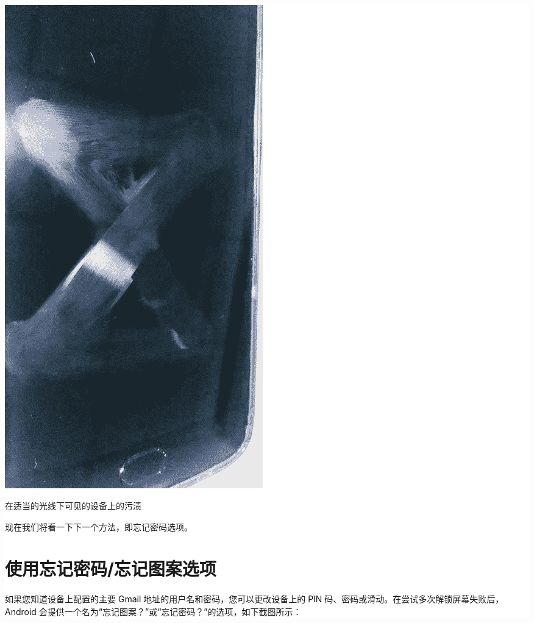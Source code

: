 ![](img/53acfd74-b095-4bf7-a99d-10bac648fb6b.png)

在适当的光线下可见的设备上的污渍

现在我们将看一下下一个方法，即忘记密码选项。

# 使用忘记密码/忘记图案选项

如果您知道设备上配置的主要 Gmail 地址的用户名和密码，您可以更改设备上的 PIN 码、密码或滑动。在尝试多次解锁屏幕失败后，Android 会提供一个名为“忘记图案？”或“忘记密码？”的选项，如下截图所示：
